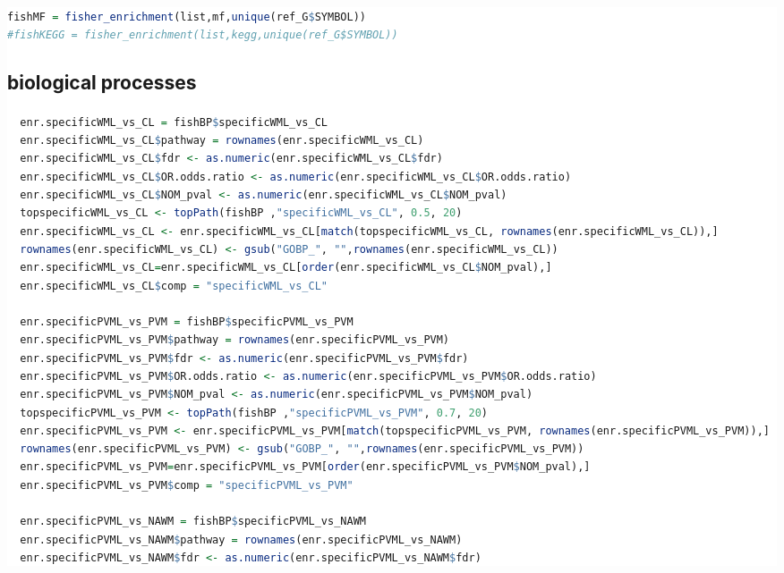 ``` r
fishMF = fisher_enrichment(list,mf,unique(ref_G$SYMBOL))
#fishKEGG = fisher_enrichment(list,kegg,unique(ref_G$SYMBOL))
```

## biological processes

``` r
  enr.specificWML_vs_CL = fishBP$specificWML_vs_CL
  enr.specificWML_vs_CL$pathway = rownames(enr.specificWML_vs_CL)
  enr.specificWML_vs_CL$fdr <- as.numeric(enr.specificWML_vs_CL$fdr) 
  enr.specificWML_vs_CL$OR.odds.ratio <- as.numeric(enr.specificWML_vs_CL$OR.odds.ratio) 
  enr.specificWML_vs_CL$NOM_pval <- as.numeric(enr.specificWML_vs_CL$NOM_pval)
  topspecificWML_vs_CL <- topPath(fishBP ,"specificWML_vs_CL", 0.5, 20)
  enr.specificWML_vs_CL <- enr.specificWML_vs_CL[match(topspecificWML_vs_CL, rownames(enr.specificWML_vs_CL)),]
  rownames(enr.specificWML_vs_CL) <- gsub("GOBP_", "",rownames(enr.specificWML_vs_CL)) 
  enr.specificWML_vs_CL=enr.specificWML_vs_CL[order(enr.specificWML_vs_CL$NOM_pval),]
  enr.specificWML_vs_CL$comp = "specificWML_vs_CL"
  
  enr.specificPVML_vs_PVM = fishBP$specificPVML_vs_PVM
  enr.specificPVML_vs_PVM$pathway = rownames(enr.specificPVML_vs_PVM)
  enr.specificPVML_vs_PVM$fdr <- as.numeric(enr.specificPVML_vs_PVM$fdr) 
  enr.specificPVML_vs_PVM$OR.odds.ratio <- as.numeric(enr.specificPVML_vs_PVM$OR.odds.ratio) 
  enr.specificPVML_vs_PVM$NOM_pval <- as.numeric(enr.specificPVML_vs_PVM$NOM_pval)
  topspecificPVML_vs_PVM <- topPath(fishBP ,"specificPVML_vs_PVM", 0.7, 20)
  enr.specificPVML_vs_PVM <- enr.specificPVML_vs_PVM[match(topspecificPVML_vs_PVM, rownames(enr.specificPVML_vs_PVM)),]
  rownames(enr.specificPVML_vs_PVM) <- gsub("GOBP_", "",rownames(enr.specificPVML_vs_PVM)) 
  enr.specificPVML_vs_PVM=enr.specificPVML_vs_PVM[order(enr.specificPVML_vs_PVM$NOM_pval),]
  enr.specificPVML_vs_PVM$comp = "specificPVML_vs_PVM"
  
  enr.specificPVML_vs_NAWM = fishBP$specificPVML_vs_NAWM
  enr.specificPVML_vs_NAWM$pathway = rownames(enr.specificPVML_vs_NAWM)
  enr.specificPVML_vs_NAWM$fdr <- as.numeric(enr.specificPVML_vs_NAWM$fdr) 
